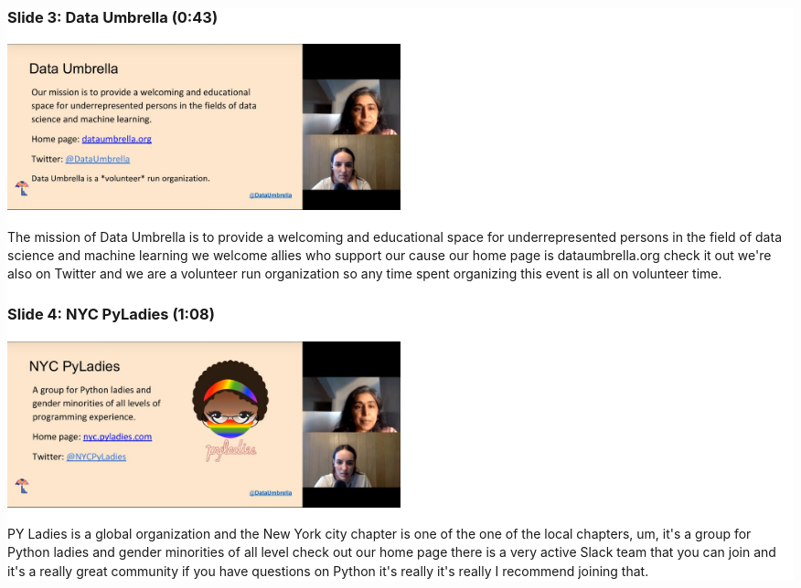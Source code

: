 ### Slide 3: Data Umbrella (0:43)
<a href="https://youtu.be/HsFFuFYz7zE?t=43"><img src="images/emily_robinson_career/erc_s3.png" width="50%" /></a>

The mission of Data Umbrella is to provide a welcoming and educational space for underrepresented persons in the field of data science and machine learning
we welcome allies who support our cause our home page is dataumbrella.org check it out we're also on Twitter and we are a volunteer run organization so any time spent organizing this event is all on
volunteer time. 

### Slide 4: NYC PyLadies (1:08)
<a href="https://youtu.be/HsFFuFYz7zE?t=68"><img src="images/emily_robinson_career/erc_s4.png" width="50%" /></a>

PY Ladies is a global organization and the New York city chapter is one of the one of the local chapters, um, it's a group for Python ladies and gender minorities of all level check out our home page there is a very active Slack team that you can join and it's a really great community if you have questions on Python it's really it's really I recommend joining that. 
